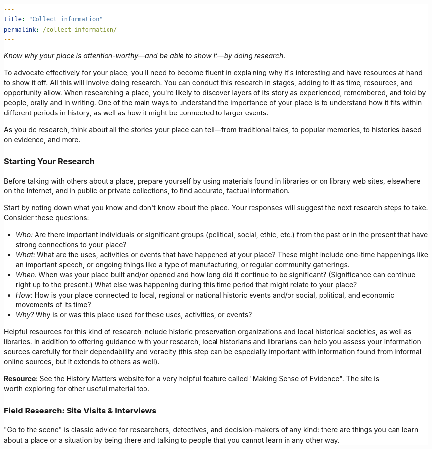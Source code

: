 ```yaml
---
title: "Collect information"
permalink: /collect-information/
---
```


*Know why your place is attention-worthy—and be able to show it—by doing research.*

To advocate effectively for your place, you'll need to become fluent in explaining why it's interesting and have resources at hand to show it off. All this will involve doing research. You can conduct this research in stages, adding to it as time, resources, and opportunity allow. When researching a place, you're likely to discover layers of its story as experienced, remembered, and told by people, orally and in writing. One of the main ways to understand the importance of your place is to understand how it fits within different periods in history, as well as how it might be connected to larger events.

As you do research, think about all the stories your place can tell—from traditional tales, to popular memories, to histories based on evidence, and more.
 

### Starting Your Research

Before talking with others about a place, prepare yourself by using materials found in libraries or on library web sites, elsewhere on the Internet, and in public or private collections, to find accurate, factual information.

Start by noting down what you know and don't know about the place. Your responses will suggest the next research steps to take. Consider these questions:

- *Who:* Are there important individuals or significant groups (political, social, ethic, etc.) from the past or in the present that have strong connections to your place?
- *What:* What are the uses, activities or events that have happened at your place? These might include one-time happenings like an important speech, or ongoing things like a type of manufacturing, or regular community gatherings.
- *When:* When was your place built and/or opened and how long did it continue to be significant? (Significance can continue right up to the present.) What else was happening during this time period that might relate to your place?
- *How:* How is your place connected to local, regional or national historic events and/or social, political, and economic movements of its time?
- *Why?* Why is or was this place used for these uses, activities, or events?

Helpful resources for this kind of research include historic preservation organizations and local historical societies, as well as libraries. In addition to offering guidance with your research, local historians and librarians can help you assess your information sources carefully for their dependability and veracity (this step can be especially important with information found from informal online sources, but it extends to others as well).

**Resource**: See the History Matters website for a very helpful feature called ["Making Sense of Evidence"](http://historymatters.gmu.edu/). The site is worth exploring for other useful material too.  

### Field Research: Site Visits & Interviews

"Go to the scene" is classic advice for researchers, detectives, and decision-makers of any kind: there are things you can learn about a place or a situation by being there and talking to people that you cannot learn in any other way.
